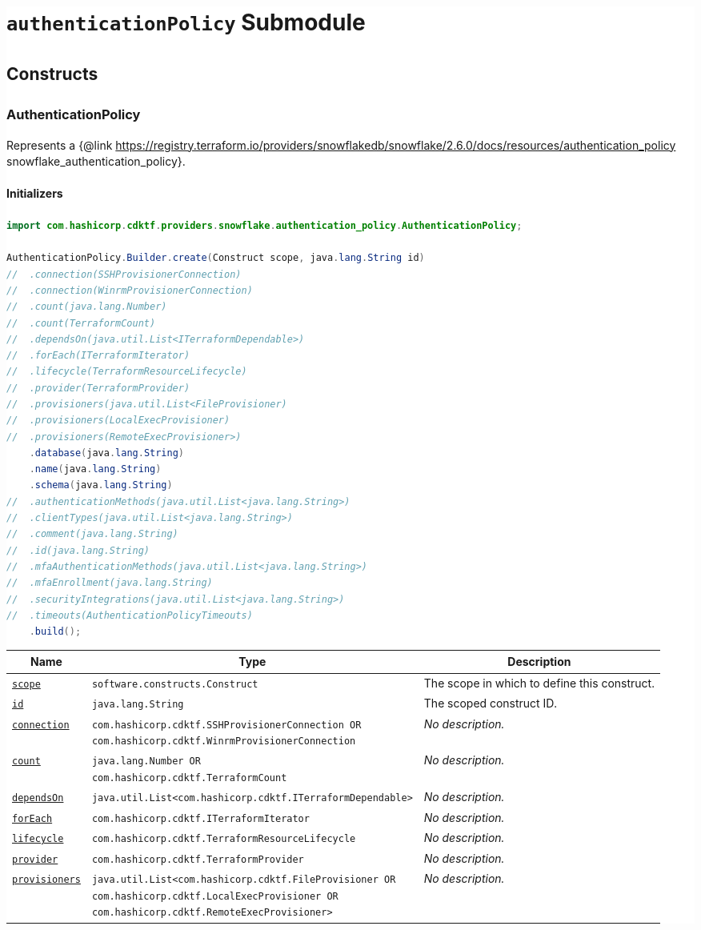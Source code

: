 # `authenticationPolicy` Submodule <a name="`authenticationPolicy` Submodule" id="@cdktf/provider-snowflake.authenticationPolicy"></a>

## Constructs <a name="Constructs" id="Constructs"></a>

### AuthenticationPolicy <a name="AuthenticationPolicy" id="@cdktf/provider-snowflake.authenticationPolicy.AuthenticationPolicy"></a>

Represents a {@link https://registry.terraform.io/providers/snowflakedb/snowflake/2.6.0/docs/resources/authentication_policy snowflake_authentication_policy}.

#### Initializers <a name="Initializers" id="@cdktf/provider-snowflake.authenticationPolicy.AuthenticationPolicy.Initializer"></a>

```java
import com.hashicorp.cdktf.providers.snowflake.authentication_policy.AuthenticationPolicy;

AuthenticationPolicy.Builder.create(Construct scope, java.lang.String id)
//  .connection(SSHProvisionerConnection)
//  .connection(WinrmProvisionerConnection)
//  .count(java.lang.Number)
//  .count(TerraformCount)
//  .dependsOn(java.util.List<ITerraformDependable>)
//  .forEach(ITerraformIterator)
//  .lifecycle(TerraformResourceLifecycle)
//  .provider(TerraformProvider)
//  .provisioners(java.util.List<FileProvisioner)
//  .provisioners(LocalExecProvisioner)
//  .provisioners(RemoteExecProvisioner>)
    .database(java.lang.String)
    .name(java.lang.String)
    .schema(java.lang.String)
//  .authenticationMethods(java.util.List<java.lang.String>)
//  .clientTypes(java.util.List<java.lang.String>)
//  .comment(java.lang.String)
//  .id(java.lang.String)
//  .mfaAuthenticationMethods(java.util.List<java.lang.String>)
//  .mfaEnrollment(java.lang.String)
//  .securityIntegrations(java.util.List<java.lang.String>)
//  .timeouts(AuthenticationPolicyTimeouts)
    .build();
```

| **Name** | **Type** | **Description** |
| --- | --- | --- |
| <code><a href="#@cdktf/provider-snowflake.authenticationPolicy.AuthenticationPolicy.Initializer.parameter.scope">scope</a></code> | <code>software.constructs.Construct</code> | The scope in which to define this construct. |
| <code><a href="#@cdktf/provider-snowflake.authenticationPolicy.AuthenticationPolicy.Initializer.parameter.id">id</a></code> | <code>java.lang.String</code> | The scoped construct ID. |
| <code><a href="#@cdktf/provider-snowflake.authenticationPolicy.AuthenticationPolicy.Initializer.parameter.connection">connection</a></code> | <code>com.hashicorp.cdktf.SSHProvisionerConnection OR com.hashicorp.cdktf.WinrmProvisionerConnection</code> | *No description.* |
| <code><a href="#@cdktf/provider-snowflake.authenticationPolicy.AuthenticationPolicy.Initializer.parameter.count">count</a></code> | <code>java.lang.Number OR com.hashicorp.cdktf.TerraformCount</code> | *No description.* |
| <code><a href="#@cdktf/provider-snowflake.authenticationPolicy.AuthenticationPolicy.Initializer.parameter.dependsOn">dependsOn</a></code> | <code>java.util.List<com.hashicorp.cdktf.ITerraformDependable></code> | *No description.* |
| <code><a href="#@cdktf/provider-snowflake.authenticationPolicy.AuthenticationPolicy.Initializer.parameter.forEach">forEach</a></code> | <code>com.hashicorp.cdktf.ITerraformIterator</code> | *No description.* |
| <code><a href="#@cdktf/provider-snowflake.authenticationPolicy.AuthenticationPolicy.Initializer.parameter.lifecycle">lifecycle</a></code> | <code>com.hashicorp.cdktf.TerraformResourceLifecycle</code> | *No description.* |
| <code><a href="#@cdktf/provider-snowflake.authenticationPolicy.AuthenticationPolicy.Initializer.parameter.provider">provider</a></code> | <code>com.hashicorp.cdktf.TerraformProvider</code> | *No description.* |
| <code><a href="#@cdktf/provider-snowflake.authenticationPolicy.AuthenticationPolicy.Initializer.parameter.provisioners">provisioners</a></code> | <code>java.util.List<com.hashicorp.cdktf.FileProvisioner OR com.hashicorp.cdktf.LocalExecProvisioner OR com.hashicorp.cdktf.RemoteExecProvisioner></code> | *No description.* |